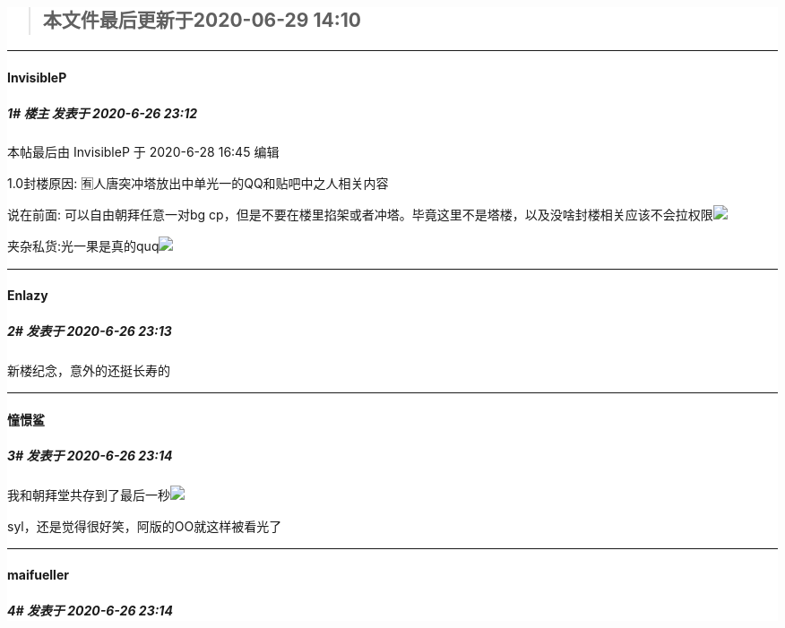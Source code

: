 > ## **本文件最后更新于2020-06-29 14:10** 



-----

####  InvisibleP  
##### 1#       楼主       发表于 2020-6-26 23:12



 本帖最后由 InvisibleP 于 2020-6-28 16:45 编辑 

1.0封楼原因:
🈶人唐突冲塔放出中单光一的QQ和贴吧中之人相关内容

说在前面:
可以自由朝拜任意一对bg cp，但是不要在楼里掐架或者冲塔。毕竟这里不是塔楼，以及没啥封楼相关应该不会拉权限<img src="https://static.saraba1st.com/image/smiley/face2017/075.png" referrerpolicy="no-referrer">

夹杂私货:光一果是真的quq<img src="https://static.saraba1st.com/image/smiley/face2017/075.png" referrerpolicy="no-referrer">







-----

####  Enlazy  
##### 2#       发表于 2020-6-26 23:13




新楼纪念，意外的还挺长寿的







-----

####  憧憬鲨  
##### 3#       发表于 2020-6-26 23:14




我和朝拜堂共存到了最后一秒<img src="https://static.saraba1st.com/image/smiley/face2017/138.png" referrerpolicy="no-referrer">


syl，还是觉得很好笑，阿版的OO就这样被看光了







-----

####  maifueller  
##### 4#       发表于 2020-6-26 23:14
